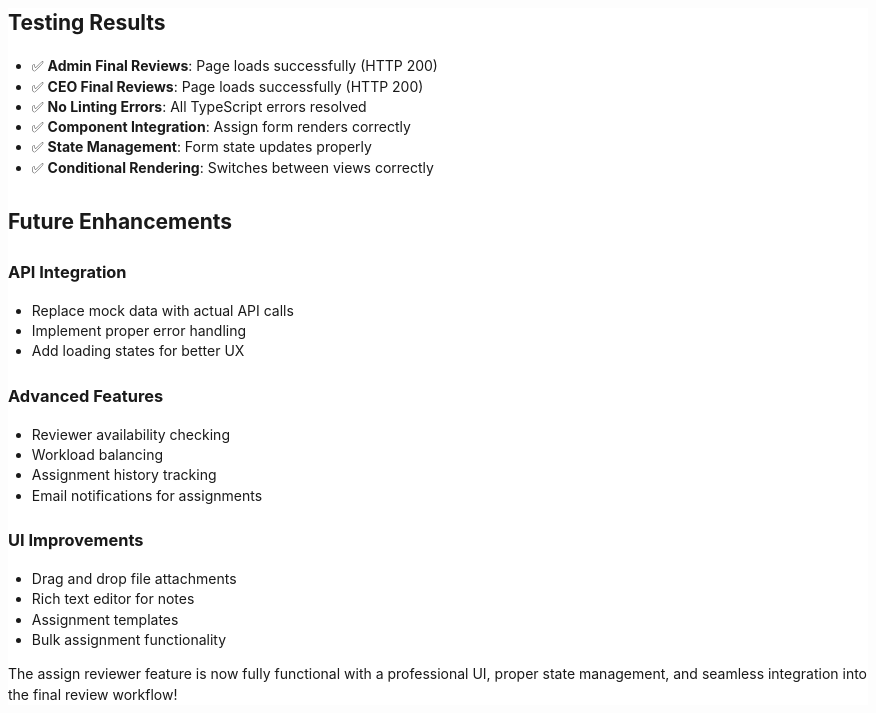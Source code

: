 ## Testing Results

- ✅ **Admin Final Reviews**: Page loads successfully (HTTP 200)
- ✅ **CEO Final Reviews**: Page loads successfully (HTTP 200)
- ✅ **No Linting Errors**: All TypeScript errors resolved
- ✅ **Component Integration**: Assign form renders correctly
- ✅ **State Management**: Form state updates properly
- ✅ **Conditional Rendering**: Switches between views correctly

## Future Enhancements

### **API Integration**
- Replace mock data with actual API calls
- Implement proper error handling
- Add loading states for better UX

### **Advanced Features**
- Reviewer availability checking
- Workload balancing
- Assignment history tracking
- Email notifications for assignments

### **UI Improvements**
- Drag and drop file attachments
- Rich text editor for notes
- Assignment templates
- Bulk assignment functionality

The assign reviewer feature is now fully functional with a professional UI, proper state management, and seamless integration into the final review workflow!
